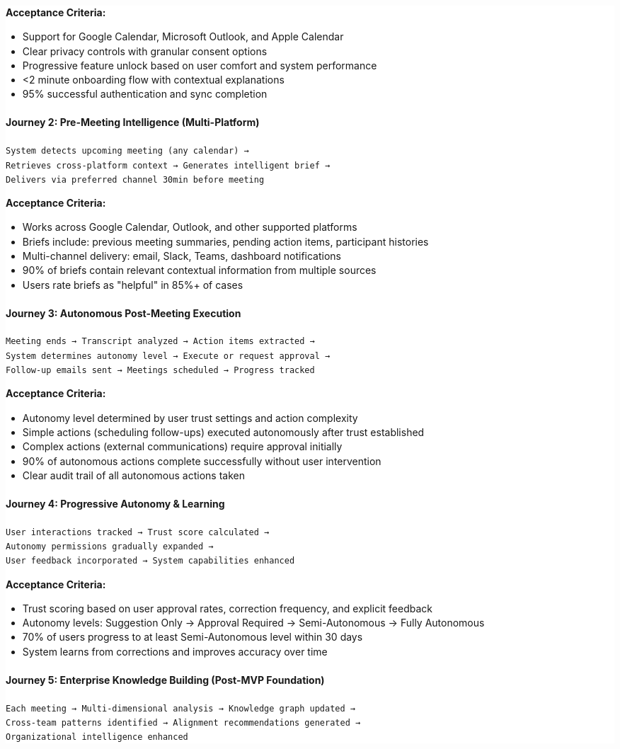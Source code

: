 **Acceptance Criteria:**
- Support for Google Calendar, Microsoft Outlook, and Apple Calendar
- Clear privacy controls with granular consent options
- Progressive feature unlock based on user comfort and system performance
- <2 minute onboarding flow with contextual explanations
- 95% successful authentication and sync completion

#### Journey 2: Pre-Meeting Intelligence (Multi-Platform)
```
System detects upcoming meeting (any calendar) → 
Retrieves cross-platform context → Generates intelligent brief → 
Delivers via preferred channel 30min before meeting
```

**Acceptance Criteria:**
- Works across Google Calendar, Outlook, and other supported platforms
- Briefs include: previous meeting summaries, pending action items, participant histories
- Multi-channel delivery: email, Slack, Teams, dashboard notifications
- 90% of briefs contain relevant contextual information from multiple sources
- Users rate briefs as "helpful" in 85%+ of cases

#### Journey 3: Autonomous Post-Meeting Execution
```
Meeting ends → Transcript analyzed → Action items extracted → 
System determines autonomy level → Execute or request approval → 
Follow-up emails sent → Meetings scheduled → Progress tracked
```

**Acceptance Criteria:**
- Autonomy level determined by user trust settings and action complexity
- Simple actions (scheduling follow-ups) executed autonomously after trust established
- Complex actions (external communications) require approval initially
- 90% of autonomous actions complete successfully without user intervention
- Clear audit trail of all autonomous actions taken

#### Journey 4: Progressive Autonomy & Learning
```
User interactions tracked → Trust score calculated → 
Autonomy permissions gradually expanded → 
User feedback incorporated → System capabilities enhanced
```

**Acceptance Criteria:**
- Trust scoring based on user approval rates, correction frequency, and explicit feedback
- Autonomy levels: Suggestion Only → Approval Required → Semi-Autonomous → Fully Autonomous
- 70% of users progress to at least Semi-Autonomous level within 30 days
- System learns from corrections and improves accuracy over time

#### Journey 5: Enterprise Knowledge Building (Post-MVP Foundation)
```
Each meeting → Multi-dimensional analysis → Knowledge graph updated → 
Cross-team patterns identified → Alignment recommendations generated → 
Organizational intelligence enhanced
```
